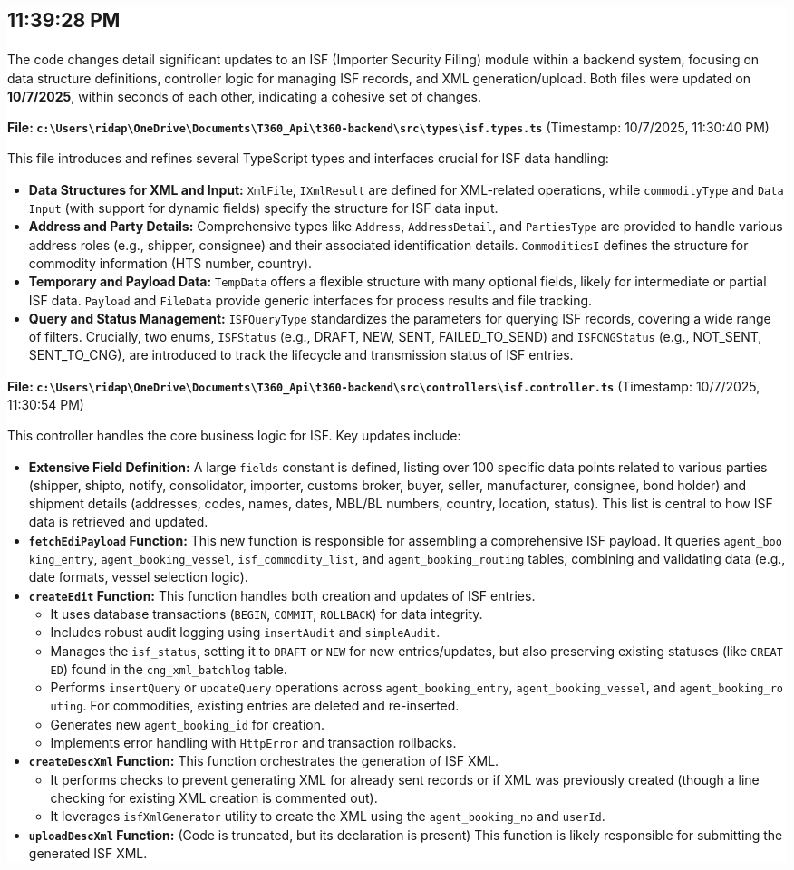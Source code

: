 ## 11:39:28 PM
The code changes detail significant updates to an ISF (Importer Security Filing) module within a backend system, focusing on data structure definitions, controller logic for managing ISF records, and XML generation/upload. Both files were updated on **10/7/2025**, within seconds of each other, indicating a cohesive set of changes.

**File: `c:\Users\ridap\OneDrive\Documents\T360_Api\t360-backend\src\types\isf.types.ts`**
(Timestamp: 10/7/2025, 11:30:40 PM)

This file introduces and refines several TypeScript types and interfaces crucial for ISF data handling:
*   **Data Structures for XML and Input:** `XmlFile`, `IXmlResult` are defined for XML-related operations, while `commodityType` and `DataInput` (with support for dynamic fields) specify the structure for ISF data input.
*   **Address and Party Details:** Comprehensive types like `Address`, `AddressDetail`, and `PartiesType` are provided to handle various address roles (e.g., shipper, consignee) and their associated identification details. `CommoditiesI` defines the structure for commodity information (HTS number, country).
*   **Temporary and Payload Data:** `TempData` offers a flexible structure with many optional fields, likely for intermediate or partial ISF data. `Payload` and `FileData` provide generic interfaces for process results and file tracking.
*   **Query and Status Management:** `ISFQueryType` standardizes the parameters for querying ISF records, covering a wide range of filters. Crucially, two enums, `ISFStatus` (e.g., DRAFT, NEW, SENT, FAILED_TO_SEND) and `ISFCNGStatus` (e.g., NOT_SENT, SENT_TO_CNG), are introduced to track the lifecycle and transmission status of ISF entries.

**File: `c:\Users\ridap\OneDrive\Documents\T360_Api\t360-backend\src\controllers\isf.controller.ts`**
(Timestamp: 10/7/2025, 11:30:54 PM)

This controller handles the core business logic for ISF. Key updates include:
*   **Extensive Field Definition:** A large `fields` constant is defined, listing over 100 specific data points related to various parties (shipper, shipto, notify, consolidator, importer, customs broker, buyer, seller, manufacturer, consignee, bond holder) and shipment details (addresses, codes, names, dates, MBL/BL numbers, country, location, status). This list is central to how ISF data is retrieved and updated.
*   **`fetchEdiPayload` Function:** This new function is responsible for assembling a comprehensive ISF payload. It queries `agent_booking_entry`, `agent_booking_vessel`, `isf_commodity_list`, and `agent_booking_routing` tables, combining and validating data (e.g., date formats, vessel selection logic).
*   **`createEdit` Function:** This function handles both creation and updates of ISF entries.
    *   It uses database transactions (`BEGIN`, `COMMIT`, `ROLLBACK`) for data integrity.
    *   Includes robust audit logging using `insertAudit` and `simpleAudit`.
    *   Manages the `isf_status`, setting it to `DRAFT` or `NEW` for new entries/updates, but also preserving existing statuses (like `CREATED`) found in the `cng_xml_batchlog` table.
    *   Performs `insertQuery` or `updateQuery` operations across `agent_booking_entry`, `agent_booking_vessel`, and `agent_booking_routing`. For commodities, existing entries are deleted and re-inserted.
    *   Generates new `agent_booking_id` for creation.
    *   Implements error handling with `HttpError` and transaction rollbacks.
*   **`createDescXml` Function:** This function orchestrates the generation of ISF XML.
    *   It performs checks to prevent generating XML for already sent records or if XML was previously created (though a line checking for existing XML creation is commented out).
    *   It leverages `isfXmlGenerator` utility to create the XML using the `agent_booking_no` and `userId`.
*   **`uploadDescXml` Function:** (Code is truncated, but its declaration is present) This function is likely responsible for submitting the generated ISF XML.
